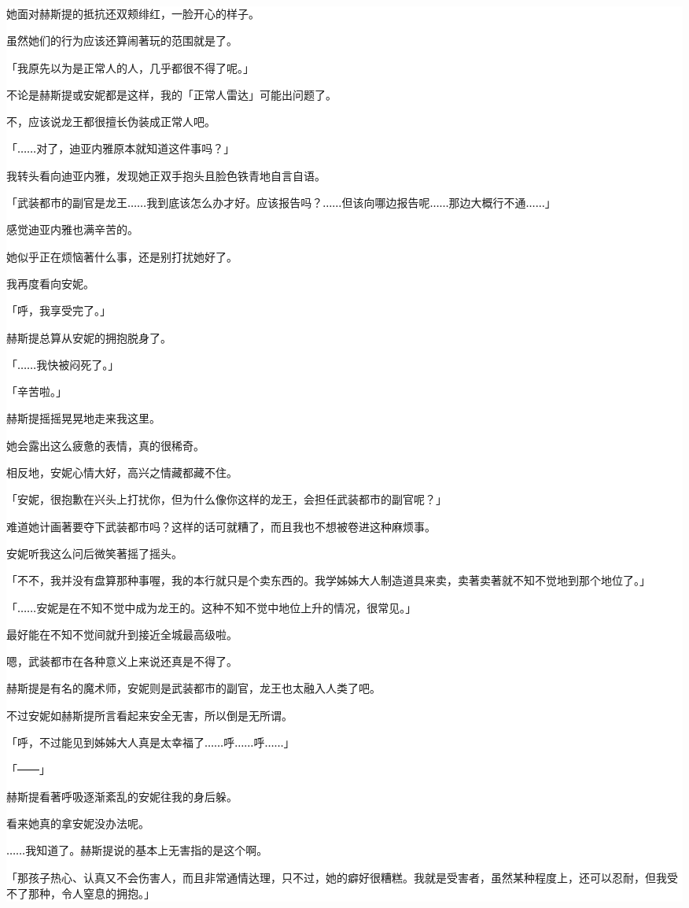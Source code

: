 她面对赫斯提的抵抗还双颊绯红，一脸开心的样子。

虽然她们的行为应该还算闹著玩的范围就是了。

「我原先以为是正常人的人，几乎都很不得了呢。」

不论是赫斯提或安妮都是这样，我的「正常人雷达」可能出问题了。

不，应该说龙王都很擅长伪装成正常人吧。

「……对了，迪亚内雅原本就知道这件事吗？」

我转头看向迪亚内雅，发现她正双手抱头且脸色铁青地自言自语。

「武装都市的副官是龙王……我到底该怎么办才好。应该报告吗？……但该向哪边报告呢……那边大概行不通……」

感觉迪亚内雅也满辛苦的。

她似乎正在烦恼著什么事，还是别打扰她好了。

我再度看向安妮。

「呼，我享受完了。」

赫斯提总算从安妮的拥抱脱身了。

「……我快被闷死了。」

「辛苦啦。」

赫斯提摇摇晃晃地走来我这里。

她会露出这么疲惫的表情，真的很稀奇。

相反地，安妮心情大好，高兴之情藏都藏不住。

「安妮，很抱歉在兴头上打扰你，但为什么像你这样的龙王，会担任武装都市的副官呢？」

难道她计画著要夺下武装都市吗？这样的话可就糟了，而且我也不想被卷进这种麻烦事。

安妮听我这么问后微笑著摇了摇头。

「不不，我并没有盘算那种事喔，我的本行就只是个卖东西的。我学姊姊大人制造道具来卖，卖著卖著就不知不觉地到那个地位了。」

「……安妮是在不知不觉中成为龙王的。这种不知不觉中地位上升的情况，很常见。」

最好能在不知不觉间就升到接近全城最高级啦。

嗯，武装都市在各种意义上来说还真是不得了。

赫斯提是有名的魔术师，安妮则是武装都市的副官，龙王也太融入人类了吧。

不过安妮如赫斯提所言看起来安全无害，所以倒是无所谓。

「呼，不过能见到姊姊大人真是太幸福了……呼……呼……」

「——」

赫斯提看著呼吸逐渐紊乱的安妮往我的身后躲。

看来她真的拿安妮没办法呢。

……我知道了。赫斯提说的基本上无害指的是这个啊。

「那孩子热心、认真又不会伤害人，而且非常通情达理，只不过，她的癖好很糟糕。我就是受害者，虽然某种程度上，还可以忍耐，但我受不了那种，令人窒息的拥抱。」
